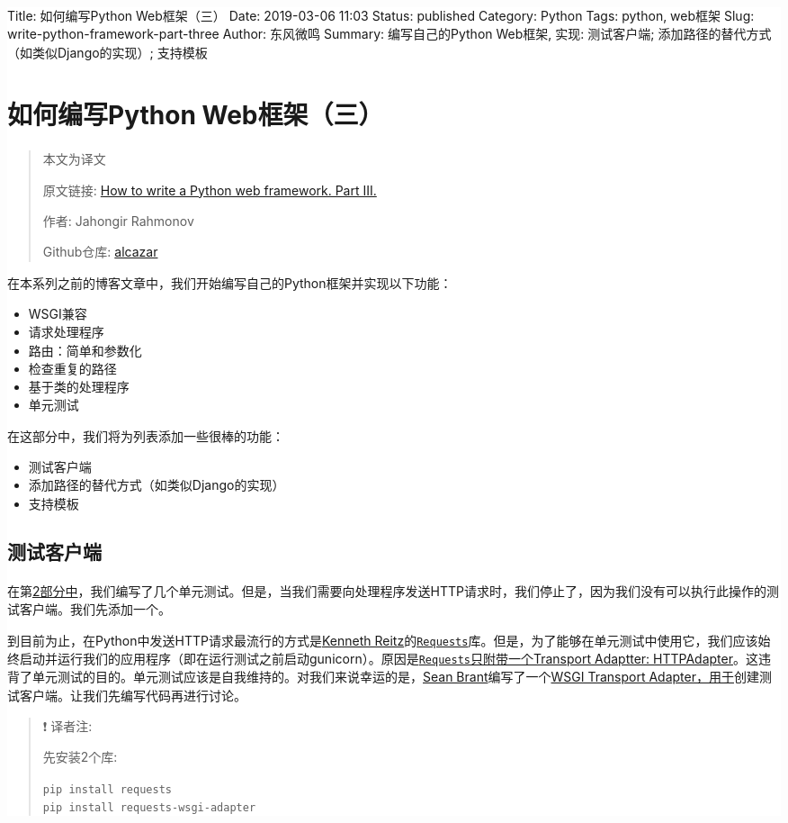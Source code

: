 Title: 如何编写Python Web框架（三）
Date: 2019-03-06 11:03
Status: published
Category: Python
Tags: python, web框架
Slug: write-python-framework-part-three
Author: 东风微鸣
Summary: 编写自己的Python Web框架, 实现: 测试客户端; 添加路径的替代方式（如类似Django的实现）; 支持模板

# 如何编写Python Web框架（三）

> 本文为译文
>
> 原文链接: [How to write a Python web framework. Part III.](http://rahmonov.me/posts/write-python-framework-part-three/)
>
> 作者: Jahongir Rahmonov
>
> Github仓库: [alcazar](https://github.com/rahmonov/alcazar)

在本系列之前的博客文章中，我们开始编写自己的Python框架并实现以下功能：

- WSGI兼容
- 请求处理程序
- 路由：简单和参数化
- 检查重复的路径
- 基于类的处理程序
- 单元测试

在这部分中，我们将为列表添加一些很棒的功能：

- 测试客户端
- 添加路径的替代方式（如类似Django的实现）
- 支持模板

## 测试客户端

在第[2部分中]({filename}how-to-write-a-python-web-framework-2.md)，我们编写了几个单元测试。但是，当我们需要向处理程序发送HTTP请求时，我们停止了，因为我们没有可以执行此操作的测试客户端。我们先添加一个。

到目前为止，在Python中发送HTTP请求最流行的方式是[Kenneth Reitz](https://twitter.com/kennethreitz)的[`Requests`](https://github.com/kennethreitz/requests)库。但是，为了能够在单元测试中使用它，我们应该始终启动并运行我们的应用程序（即在运行测试之前启动gunicorn）。原因是[`Requests`只附带一个Transport Adaptter: HTTPAdapter](http://docs.python-requests.org/en/master/user/advanced/#transport-adapters)。这违背了单元测试的目的。单元测试应该是自我维持的。对我们来说幸运的是，[Sean Brant](https://github.com/seanbrant)编写了一个[WSGI Transport Adapter，用于](https://github.com/seanbrant/requests-wsgi-adapter)创建测试客户端。让我们先编写代码再进行讨论。

> :exclamation: 译者注:
>
> 先安装2个库:
>
> ```shell
> pip install requests
> pip install requests-wsgi-adapter
> ```
>
> 
